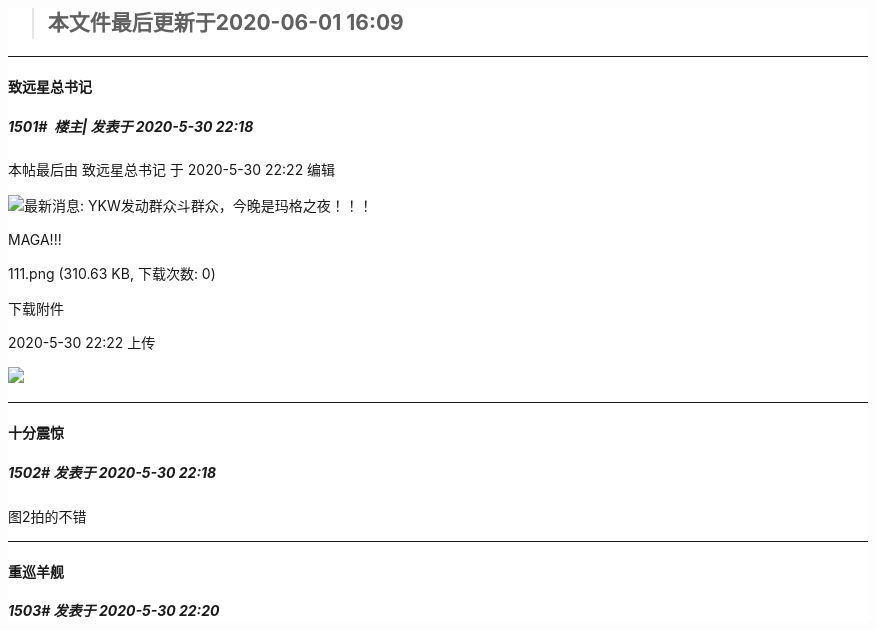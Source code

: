 > ## **本文件最后更新于2020-06-01 16:09** 



-----

####  致远星总书记  
##### 1501#         楼主| 发表于 2020-5-30 22:18



 本帖最后由 致远星总书记 于 2020-5-30 22:22 编辑 

<img src="https://static.saraba1st.com/image/smiley/face2017/037.png" referrerpolicy="no-referrer">最新消息: YKW发动群众斗群众，今晚是玛格之夜！！！

MAGA!!!






111.png
(310.63 KB, 下载次数: 0)




下载附件


2020-5-30 22:22 上传









<img src="https://img.saraba1st.com/forum/202005/30/222200x7hi2iwwi0gh09rh.png" referrerpolicy="no-referrer">












-----

####  十分震惊  
##### 1502#       发表于 2020-5-30 22:18




图2拍的不错







-----

####  重巡羊舰  
##### 1503#       发表于 2020-5-30 22:20
